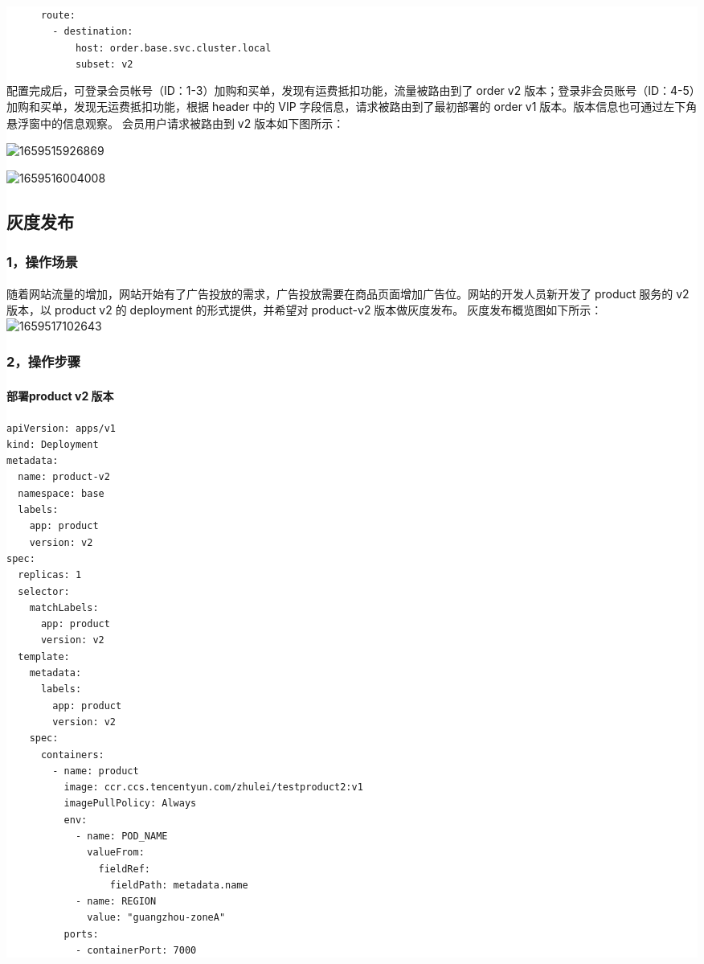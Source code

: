 ```
      route:
        - destination:
            host: order.base.svc.cluster.local
            subset: v2
```

 配置完成后，可登录会员帐号（ID：1-3）加购和买单，发现有运费抵扣功能，流量被路由到了 order v2 版本；登录非会员账号（ID：4-5）加购和买单，发现无运费抵扣功能，根据 header 中的 VIP 字段信息，请求被路由到了最初部署的 order v1 版本。版本信息也可通过左下角悬浮窗中的信息观察。
会员用户请求被路由到 v2 版本如下图所示： 

![1659515926869](https://chen1900s-1257020962.cos.ap-chongqing.myqcloud.com/my-blog/image/202305042108759.png)

![1659516004008](https://chen1900s-1257020962.cos.ap-chongqing.myqcloud.com/my-blog/image/202305042108793.png)



## 灰度发布

### 1，操作场景

随着网站流量的增加，网站开始有了广告投放的需求，广告投放需要在商品页面增加广告位。网站的开发人员新开发了 product 服务的 v2 版本，以 product v2 的 deployment 的形式提供，并希望对 product-v2 版本做灰度发布。
灰度发布概览图如下所示：![1659517102643](https://chen1900s-1257020962.cos.ap-chongqing.myqcloud.com/my-blog/image/202305042108829.png)

### 2，操作步骤

#### 部署product v2 版本

```
apiVersion: apps/v1
kind: Deployment
metadata:
  name: product-v2
  namespace: base
  labels:
    app: product
    version: v2
spec:
  replicas: 1
  selector:
    matchLabels:
      app: product
      version: v2
  template:
    metadata:
      labels:
        app: product
        version: v2
    spec:
      containers:
        - name: product
          image: ccr.ccs.tencentyun.com/zhulei/testproduct2:v1
          imagePullPolicy: Always
          env:
            - name: POD_NAME
              valueFrom:
                fieldRef:
                  fieldPath: metadata.name
            - name: REGION
              value: "guangzhou-zoneA"
          ports:
            - containerPort: 7000
```
